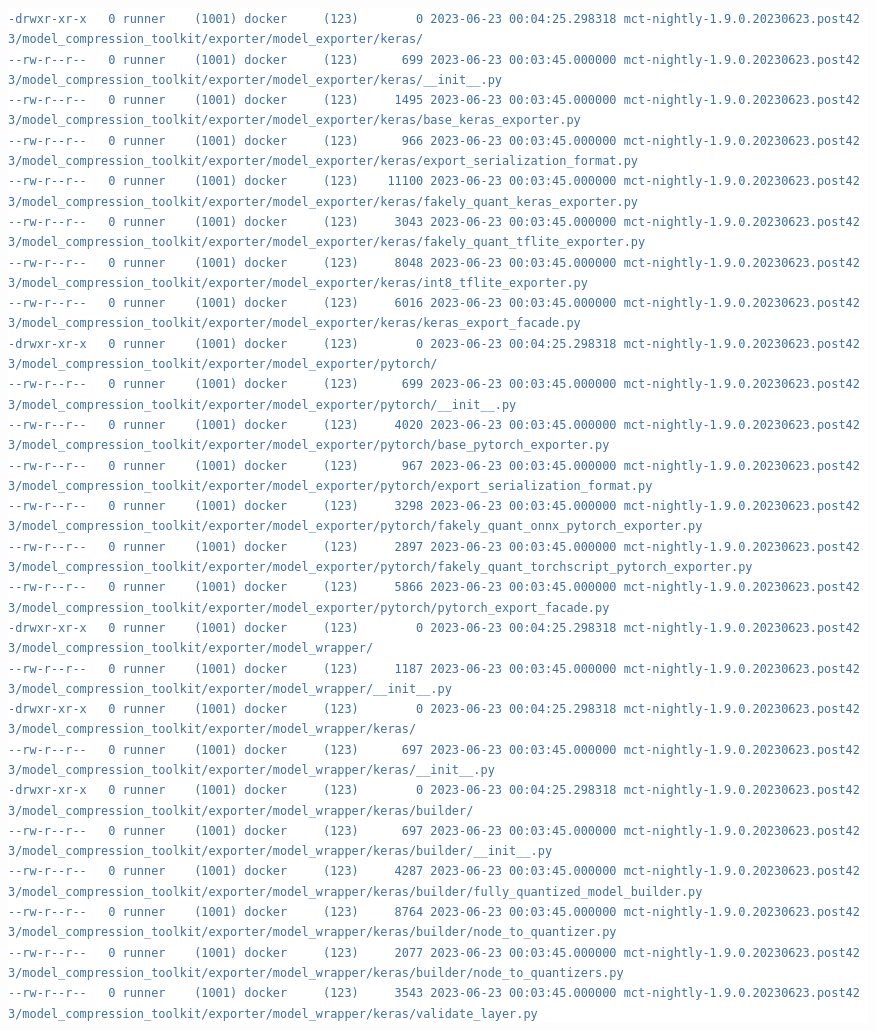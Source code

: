 ```diff
-drwxr-xr-x   0 runner    (1001) docker     (123)        0 2023-06-23 00:04:25.298318 mct-nightly-1.9.0.20230623.post423/model_compression_toolkit/exporter/model_exporter/keras/
--rw-r--r--   0 runner    (1001) docker     (123)      699 2023-06-23 00:03:45.000000 mct-nightly-1.9.0.20230623.post423/model_compression_toolkit/exporter/model_exporter/keras/__init__.py
--rw-r--r--   0 runner    (1001) docker     (123)     1495 2023-06-23 00:03:45.000000 mct-nightly-1.9.0.20230623.post423/model_compression_toolkit/exporter/model_exporter/keras/base_keras_exporter.py
--rw-r--r--   0 runner    (1001) docker     (123)      966 2023-06-23 00:03:45.000000 mct-nightly-1.9.0.20230623.post423/model_compression_toolkit/exporter/model_exporter/keras/export_serialization_format.py
--rw-r--r--   0 runner    (1001) docker     (123)    11100 2023-06-23 00:03:45.000000 mct-nightly-1.9.0.20230623.post423/model_compression_toolkit/exporter/model_exporter/keras/fakely_quant_keras_exporter.py
--rw-r--r--   0 runner    (1001) docker     (123)     3043 2023-06-23 00:03:45.000000 mct-nightly-1.9.0.20230623.post423/model_compression_toolkit/exporter/model_exporter/keras/fakely_quant_tflite_exporter.py
--rw-r--r--   0 runner    (1001) docker     (123)     8048 2023-06-23 00:03:45.000000 mct-nightly-1.9.0.20230623.post423/model_compression_toolkit/exporter/model_exporter/keras/int8_tflite_exporter.py
--rw-r--r--   0 runner    (1001) docker     (123)     6016 2023-06-23 00:03:45.000000 mct-nightly-1.9.0.20230623.post423/model_compression_toolkit/exporter/model_exporter/keras/keras_export_facade.py
-drwxr-xr-x   0 runner    (1001) docker     (123)        0 2023-06-23 00:04:25.298318 mct-nightly-1.9.0.20230623.post423/model_compression_toolkit/exporter/model_exporter/pytorch/
--rw-r--r--   0 runner    (1001) docker     (123)      699 2023-06-23 00:03:45.000000 mct-nightly-1.9.0.20230623.post423/model_compression_toolkit/exporter/model_exporter/pytorch/__init__.py
--rw-r--r--   0 runner    (1001) docker     (123)     4020 2023-06-23 00:03:45.000000 mct-nightly-1.9.0.20230623.post423/model_compression_toolkit/exporter/model_exporter/pytorch/base_pytorch_exporter.py
--rw-r--r--   0 runner    (1001) docker     (123)      967 2023-06-23 00:03:45.000000 mct-nightly-1.9.0.20230623.post423/model_compression_toolkit/exporter/model_exporter/pytorch/export_serialization_format.py
--rw-r--r--   0 runner    (1001) docker     (123)     3298 2023-06-23 00:03:45.000000 mct-nightly-1.9.0.20230623.post423/model_compression_toolkit/exporter/model_exporter/pytorch/fakely_quant_onnx_pytorch_exporter.py
--rw-r--r--   0 runner    (1001) docker     (123)     2897 2023-06-23 00:03:45.000000 mct-nightly-1.9.0.20230623.post423/model_compression_toolkit/exporter/model_exporter/pytorch/fakely_quant_torchscript_pytorch_exporter.py
--rw-r--r--   0 runner    (1001) docker     (123)     5866 2023-06-23 00:03:45.000000 mct-nightly-1.9.0.20230623.post423/model_compression_toolkit/exporter/model_exporter/pytorch/pytorch_export_facade.py
-drwxr-xr-x   0 runner    (1001) docker     (123)        0 2023-06-23 00:04:25.298318 mct-nightly-1.9.0.20230623.post423/model_compression_toolkit/exporter/model_wrapper/
--rw-r--r--   0 runner    (1001) docker     (123)     1187 2023-06-23 00:03:45.000000 mct-nightly-1.9.0.20230623.post423/model_compression_toolkit/exporter/model_wrapper/__init__.py
-drwxr-xr-x   0 runner    (1001) docker     (123)        0 2023-06-23 00:04:25.298318 mct-nightly-1.9.0.20230623.post423/model_compression_toolkit/exporter/model_wrapper/keras/
--rw-r--r--   0 runner    (1001) docker     (123)      697 2023-06-23 00:03:45.000000 mct-nightly-1.9.0.20230623.post423/model_compression_toolkit/exporter/model_wrapper/keras/__init__.py
-drwxr-xr-x   0 runner    (1001) docker     (123)        0 2023-06-23 00:04:25.298318 mct-nightly-1.9.0.20230623.post423/model_compression_toolkit/exporter/model_wrapper/keras/builder/
--rw-r--r--   0 runner    (1001) docker     (123)      697 2023-06-23 00:03:45.000000 mct-nightly-1.9.0.20230623.post423/model_compression_toolkit/exporter/model_wrapper/keras/builder/__init__.py
--rw-r--r--   0 runner    (1001) docker     (123)     4287 2023-06-23 00:03:45.000000 mct-nightly-1.9.0.20230623.post423/model_compression_toolkit/exporter/model_wrapper/keras/builder/fully_quantized_model_builder.py
--rw-r--r--   0 runner    (1001) docker     (123)     8764 2023-06-23 00:03:45.000000 mct-nightly-1.9.0.20230623.post423/model_compression_toolkit/exporter/model_wrapper/keras/builder/node_to_quantizer.py
--rw-r--r--   0 runner    (1001) docker     (123)     2077 2023-06-23 00:03:45.000000 mct-nightly-1.9.0.20230623.post423/model_compression_toolkit/exporter/model_wrapper/keras/builder/node_to_quantizers.py
--rw-r--r--   0 runner    (1001) docker     (123)     3543 2023-06-23 00:03:45.000000 mct-nightly-1.9.0.20230623.post423/model_compression_toolkit/exporter/model_wrapper/keras/validate_layer.py
```